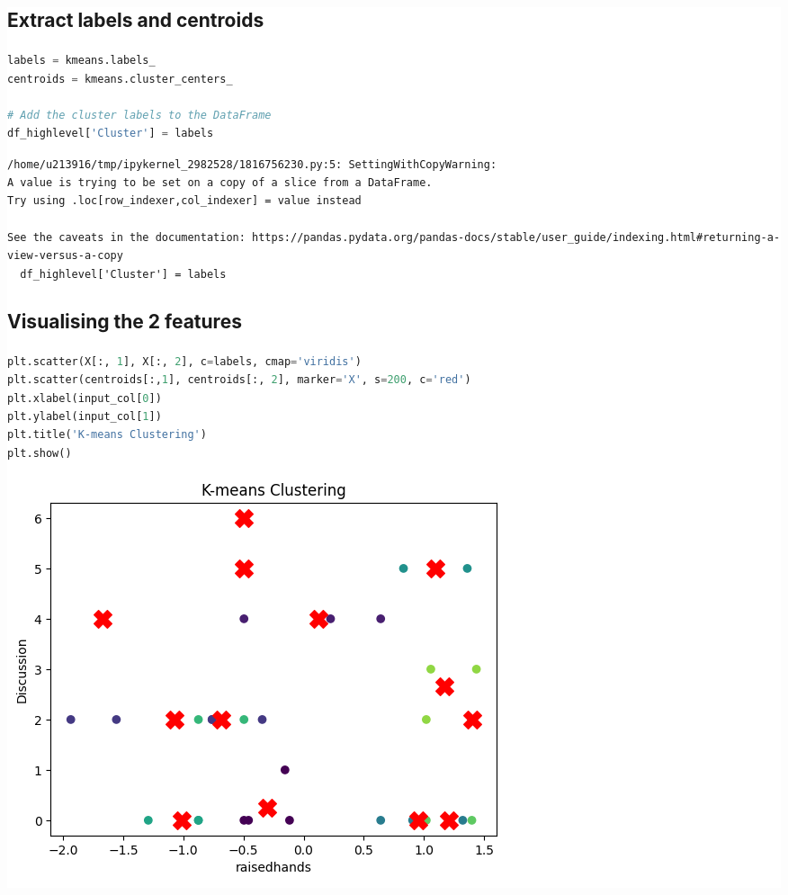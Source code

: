 

## Extract labels and centroids


```python
labels = kmeans.labels_
centroids = kmeans.cluster_centers_

# Add the cluster labels to the DataFrame
df_highlevel['Cluster'] = labels
```

    /home/u213916/tmp/ipykernel_2982528/1816756230.py:5: SettingWithCopyWarning: 
    A value is trying to be set on a copy of a slice from a DataFrame.
    Try using .loc[row_indexer,col_indexer] = value instead
    
    See the caveats in the documentation: https://pandas.pydata.org/pandas-docs/stable/user_guide/indexing.html#returning-a-view-versus-a-copy
      df_highlevel['Cluster'] = labels


## Visualising the 2 features


```python
plt.scatter(X[:, 1], X[:, 2], c=labels, cmap='viridis')
plt.scatter(centroids[:,1], centroids[:, 2], marker='X', s=200, c='red')
plt.xlabel(input_col[0])
plt.ylabel(input_col[1])
plt.title('K-means Clustering')
plt.show()
```


    
![png](output_65_0.png)
    